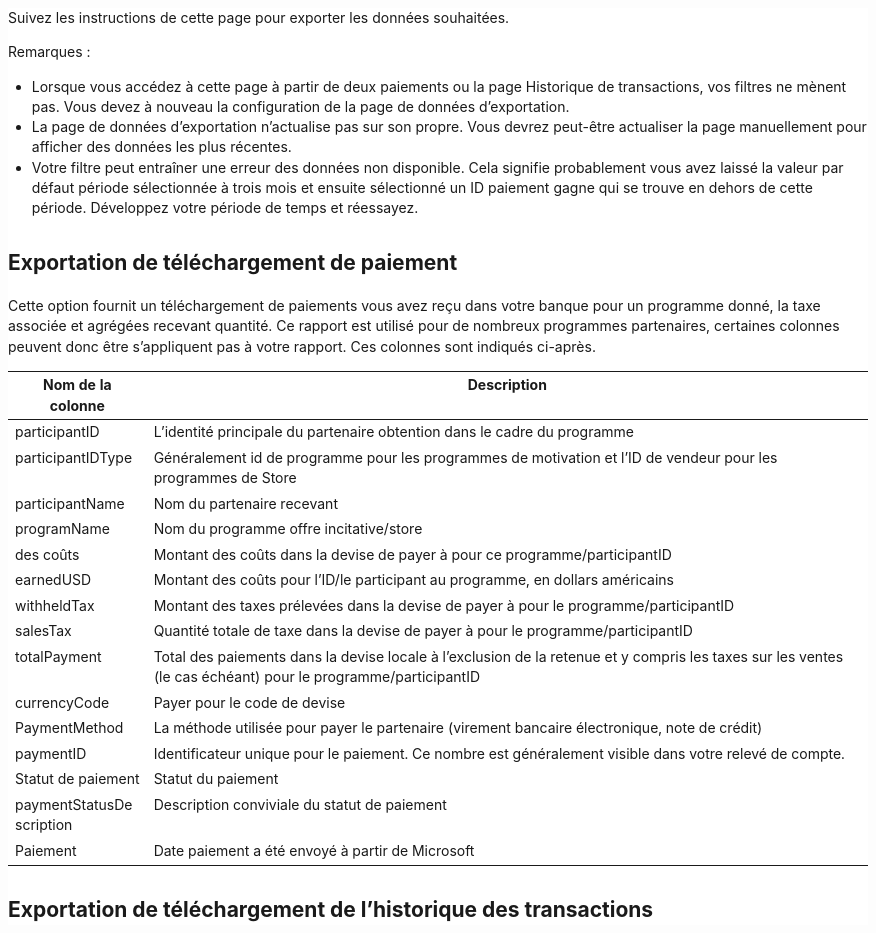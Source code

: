 Suivez les instructions de cette page pour exporter les données souhaitées.

Remarques :

- Lorsque vous accédez à cette page à partir de deux paiements ou la page Historique de transactions, vos filtres ne mènent pas. Vous devez à nouveau la configuration de la page de données d’exportation.
- La page de données d’exportation n’actualise pas sur son propre. Vous devrez peut-être actualiser la page manuellement pour afficher des données les plus récentes.
- Votre filtre peut entraîner une erreur des données non disponible. Cela signifie probablement vous avez laissé la valeur par défaut période sélectionnée à trois mois et ensuite sélectionné un ID paiement gagne qui se trouve en dehors de cette période. Développez votre période de temps et réessayez.

## <a name="payment-download-export"></a>Exportation de téléchargement de paiement

Cette option fournit un téléchargement de paiements vous avez reçu dans votre banque pour un programme donné, la taxe associée et agrégées recevant quantité. Ce rapport est utilisé pour de nombreux programmes partenaires, certaines colonnes peuvent donc être s’appliquent pas à votre rapport. Ces colonnes sont indiqués ci-après.

| Nom de la colonne              | Description                                                                                                                             |
|--------------------------|-----------------------------------------------------------------------------------------------------------------------------------------|
| participantID            | L’identité principale du partenaire obtention dans le cadre du programme                                                                           |
| participantIDType        | Généralement id de programme pour les programmes de motivation et l’ID de vendeur pour les programmes de Store                                                              |
| participantName          | Nom du partenaire recevant                                                                                                             |
| programName              | Nom du programme offre incitative/store                                                                                                            |
| des coûts                   | Montant des coûts dans la devise de payer à pour ce programme/participantID                                                                     |
| earnedUSD                | Montant des coûts pour l’ID/le participant au programme, en dollars américains                                                                                    |
| withheldTax              | Montant des taxes prélevées dans la devise de payer à pour le programme/participantID                                                             |
| salesTax                 | Quantité totale de taxe dans la devise de payer à pour le programme/participantID                                                          |
| totalPayment             | Total des paiements dans la devise locale à l’exclusion de la retenue et y compris les taxes sur les ventes (le cas échéant) pour le programme/participantID |
| currencyCode             | Payer pour le code de devise                                                                                                                    |
| PaymentMethod            | La méthode utilisée pour payer le partenaire (virement bancaire électronique, note de crédit)                                                              |
| paymentID                | Identificateur unique pour le paiement. Ce nombre est généralement visible dans votre relevé de compte.                                               |
| Statut de paiement            | Statut du paiement                                                                                                                          |
| paymentStatusDescription | Description conviviale du statut de paiement                                                                                                  |
| Paiement              | Date paiement a été envoyé à partir de Microsoft                                                                                                    |

## <a name="transaction-history-download-export"></a>Exportation de téléchargement de l’historique des transactions

